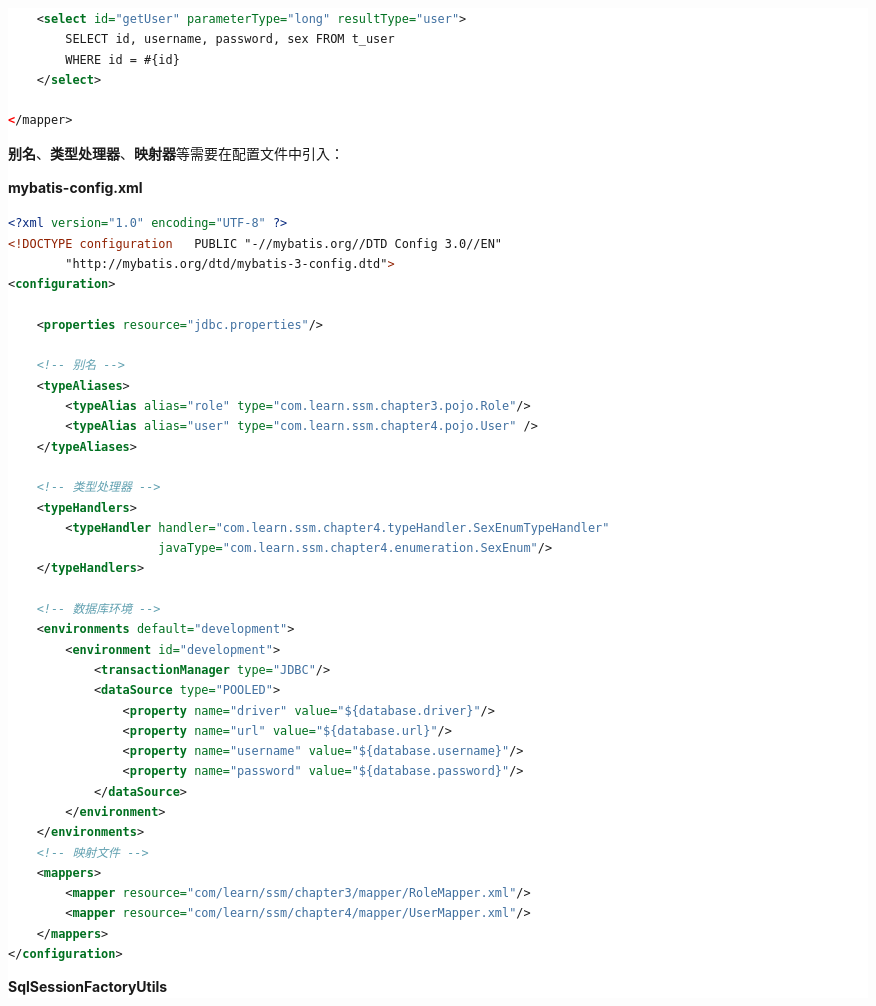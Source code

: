 ~~~xml
    <select id="getUser" parameterType="long" resultType="user">
        SELECT id, username, password, sex FROM t_user
        WHERE id = #{id}
    </select>

</mapper>
~~~

**别名**、**类型处理器**、**映射器**等需要在配置文件中引入：

**mybatis-config.xml**

~~~xml
<?xml version="1.0" encoding="UTF-8" ?>
<!DOCTYPE configuration   PUBLIC "-//mybatis.org//DTD Config 3.0//EN"
        "http://mybatis.org/dtd/mybatis-3-config.dtd">
<configuration>
    
    <properties resource="jdbc.properties"/>

    <!-- 别名 -->
    <typeAliases>
        <typeAlias alias="role" type="com.learn.ssm.chapter3.pojo.Role"/>
        <typeAlias alias="user" type="com.learn.ssm.chapter4.pojo.User" />
    </typeAliases>

    <!-- 类型处理器 -->
    <typeHandlers>
        <typeHandler handler="com.learn.ssm.chapter4.typeHandler.SexEnumTypeHandler"
                     javaType="com.learn.ssm.chapter4.enumeration.SexEnum"/>
    </typeHandlers>

    <!-- 数据库环境 -->
    <environments default="development">
        <environment id="development">
            <transactionManager type="JDBC"/>
            <dataSource type="POOLED">
                <property name="driver" value="${database.driver}"/>
                <property name="url" value="${database.url}"/>
                <property name="username" value="${database.username}"/>
                <property name="password" value="${database.password}"/>
            </dataSource>
        </environment>
    </environments>
    <!-- 映射文件 -->
    <mappers>
        <mapper resource="com/learn/ssm/chapter3/mapper/RoleMapper.xml"/>
        <mapper resource="com/learn/ssm/chapter4/mapper/UserMapper.xml"/>
    </mappers>
</configuration>
~~~

**SqlSessionFactoryUtils**
